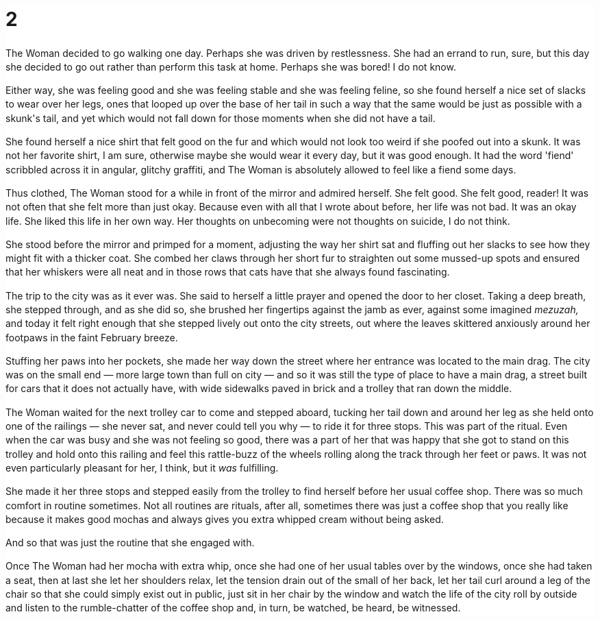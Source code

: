 # 2

The Woman decided to go walking one day. Perhaps she was driven by restlessness. She had an errand to run, sure, but this day she decided to go out rather than perform this task at home. Perhaps she was bored! I do not know. 

Either way, she was feeling good and she was feeling stable and she was feeling feline, so she found herself a nice set of slacks to wear over her legs, ones that looped up over the base of her tail in such a way that the same would be just as possible with a skunk's tail, and yet which would not fall down for those moments when she did not have a tail. 

She found herself a nice shirt that felt good on the fur and which would not look too weird if she poofed out into a skunk. It was not her favorite shirt, I am sure, otherwise maybe she would wear it every day, but it was good enough. It had the word 'fiend' scribbled across it in angular, glitchy graffiti, and The Woman is absolutely allowed to feel like a fiend some days.

Thus clothed, The Woman stood for a while in front of the mirror and admired herself. She felt good. She felt good, reader! It was not often that she felt more than just okay. Because even with all that I wrote about before, her life was not bad. It was an okay life. She liked this life in her own way. Her thoughts on unbecoming were not thoughts on suicide, I do not think.

She stood before the mirror and primped for a moment, adjusting the way her shirt sat and fluffing out her slacks to see how they might fit with a thicker coat. She combed her claws through her short fur to straighten out some mussed-up spots and ensured that her whiskers were all neat and in those rows that cats have that she always found fascinating.

The trip to the city was as it ever was. She said to herself a little prayer and opened the door to her closet. Taking a deep breath, she stepped through, and as she did so, she brushed her fingertips against the jamb as ever, against some imagined *mezuzah,* and today it felt right enough that she stepped lively out onto the city streets, out where the leaves skittered anxiously around her footpaws in the faint February breeze.

Stuffing her paws into her pockets, she made her way down the street where her entrance was located to the main drag. The city was on the small end — more large town than full on city — and so it was still the type of place to have a main drag, a street built for cars that it does not actually have, with wide sidewalks paved in brick and a trolley that ran down the middle.

The Woman waited for the next trolley car to come and stepped aboard, tucking her tail down and around her leg as she held onto one of the railings — she never sat, and never could tell you why — to ride it for three stops. This was part of the ritual. Even when the car was busy and she was not feeling so good, there was a part of her that was happy that she got to stand on this trolley and hold onto this railing and feel this rattle-buzz of the wheels rolling along the track through her feet or paws. It was not even particularly pleasant for her, I think, but it *was* fulfilling.

She made it her three stops and stepped easily from the trolley to find herself before her usual coffee shop. There was so much comfort in routine sometimes. Not all routines are rituals, after all, sometimes there was just a coffee shop that you really like because it makes good mochas and always gives you extra whipped cream without being asked.

And so that was just the routine that she engaged with.

Once The Woman had her mocha with extra whip, once she had one of her usual tables over by the windows, once she had taken a seat, then at last she let her shoulders relax, let the tension drain out of the small of her back, let her tail curl around a leg of the chair so that she could simply exist out in public, just sit in her chair by the window and watch the life of the city roll by outside and listen to the rumble-chatter of the coffee shop and, in turn, be watched, be heard, be witnessed.

